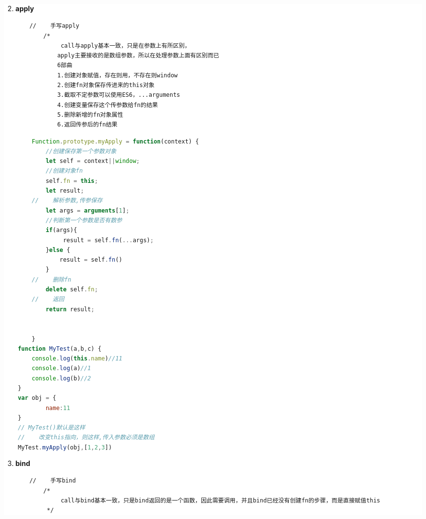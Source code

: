 2. **apply**

   ```
       //    手写apply
           /*
                call与apply基本一致，只是在参数上有所区别，
               apply主要接收的是数组参数，所以在处理参数上面有区别而已
               6部曲
               1.创建对象赋值，存在则用，不存在则window
               2.创建fn对象保存传进来的this对象
               3.截取不定参数可以使用ES6，...arguments
               4.创建变量保存这个传参数给fn的结果
               5.删除新增的fn对象属性
               6.返回传参后的fn结果
   ```

```javascript
        Function.prototype.myApply = function(context) {
            //创建保存第一个参数对象
            let self = context||window;
            //创建对象fn
            self.fn = this;
            let result;
        //    解析参数,传参保存
            let args = arguments[1];
            //判断第一个参数是否有数参
            if(args){
                 result = self.fn(...args);
            }else {
                result = self.fn()
            }
        //    删除fn
            delete self.fn;
        //    返回
            return result;


        }
    function MyTest(a,b,c) {
        console.log(this.name)//11
        console.log(a)//1
        console.log(b)//2
    }
    var obj = {
            name:11
    }
    // MyTest()默认是这样
    //    改变this指向，则这样,传入参数必须是数组
    MyTest.myApply(obj,[1,2,3])
```

3. **bind**

   ```
       //    手写bind
           /*
                call与bind基本一致，只是bind返回的是一个函数，因此需要调用，并且bind已经没有创建fn的步骤，而是直接赋值this
            */
   ```
